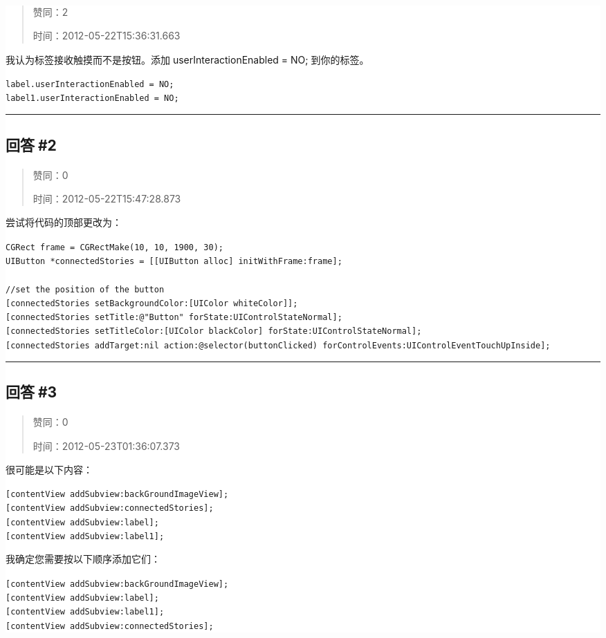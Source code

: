 > 赞同：2
> 
> 时间：2012-05-22T15:36:31.663

我认为标签接收触摸而不是按钮。添加 userInteractionEnabled = NO; 到你的标签。

```
label.userInteractionEnabled = NO;
label1.userInteractionEnabled = NO; 
```

* * *

## 回答 #2

> 赞同：0
> 
> 时间：2012-05-22T15:47:28.873

尝试将代码的顶部更改为：

```
CGRect frame = CGRectMake(10, 10, 1900, 30);
UIButton *connectedStories = [[UIButton alloc] initWithFrame:frame];

//set the position of the button
[connectedStories setBackgroundColor:[UIColor whiteColor]]; 
[connectedStories setTitle:@"Button" forState:UIControlStateNormal];
[connectedStories setTitleColor:[UIColor blackColor] forState:UIControlStateNormal];
[connectedStories addTarget:nil action:@selector(buttonClicked) forControlEvents:UIControlEventTouchUpInside]; 
```

* * *

## 回答 #3

> 赞同：0
> 
> 时间：2012-05-23T01:36:07.373

很可能是以下内容：

```
[contentView addSubview:backGroundImageView];
[contentView addSubview:connectedStories];
[contentView addSubview:label];
[contentView addSubview:label1]; 
```

我确定您需要按以下顺序添加它们：

```
[contentView addSubview:backGroundImageView];
[contentView addSubview:label];
[contentView addSubview:label1];
[contentView addSubview:connectedStories]; 
```
